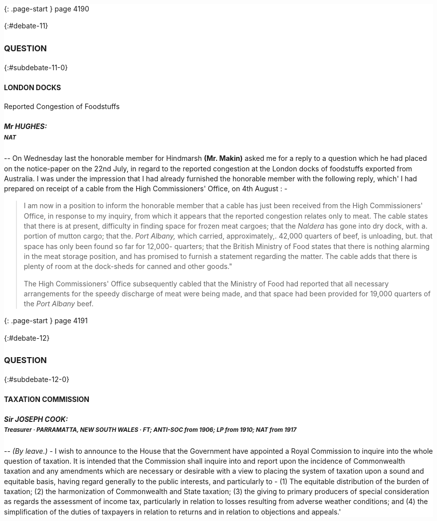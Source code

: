 {: .page-start }
page 4190

{:#debate-11}
### QUESTION

{:#subdebate-11-0}
#### LONDON DOCKS

Reported Congestion of Foodstuffs

##### Mr HUGHES:<br><small class="text-muted">NAT</small>

-- On Wednesday last the honorable member for Hindmarsh  **(Mr. Makin)**  asked me for a reply to a question which he had placed on the notice-paper on the 22nd July, in regard to the reported congestion at the London docks of foodstuffs exported from Australia. I was under the impression that I had already furnished the honorable member with the following reply, which' I had prepared on receipt of a cable from the High Commissioners' Office, on 4th August :  - 

  >I am now in a position to inform the honorable member that a cable has just been received from the High Commissioners' Office, in response to my inquiry, from which it appears that the reported congestion relates only to meat. The cable states that there is at present, difficulty in finding space for frozen meat cargoes; that the  *Naldera*  has gone into dry dock, with a. portion of mutton cargo; that the.  *Port Albany,*  which carried, approximately,. 42,000 quarters of beef, is unloading, but. that space has only been found so far for 12,000-  quarters; that the British Ministry of Food states that there is nothing alarming in the meat storage position, and has promised to furnish a statement regarding the matter. The cable adds that there is plenty of room at the dock-sheds for canned and other goods." 
  >
  >The High Commissioners' Office subsequently cabled that the Ministry of Food had reported that all necessary arrangements for the speedy discharge of meat were being made, and that space had been provided for 19,000 quarters of the  *Port Albany*  beef. 

{: .page-start }
page 4191

{:#debate-12}
### QUESTION

{:#subdebate-12-0}
#### TAXATION COMMISSION

##### Sir JOSEPH COOK:<br><small class="text-muted">Treasurer &middot; PARRAMATTA, NEW SOUTH WALES &middot; FT; ANTI-SOC from 1906; LP from 1910; NAT from 1917</small>

--  *(By leave.)*  - I wish to announce to the House that the Government have appointed a Royal Commission to inquire into the whole question of taxation. It is intended that the Commission shall inquire into and report upon the incidence of Commonwealth taxation and any amendments which are necessary or desirable with a view to placing the system of taxation upon a sound and equitable basis, having regard generally to the public interests, and particularly to - (1) The equitable distribution of the burden of taxation;  (2) the harmonization of Commonwealth and State taxation; (3) the giving to primary producers of special consideration as regards the assessment of income tax, particularly in relation to losses resulting from adverse weather conditions; and (4) the simplification of the duties of taxpayers in relation to returns and in relation to objections and appeals.' 
